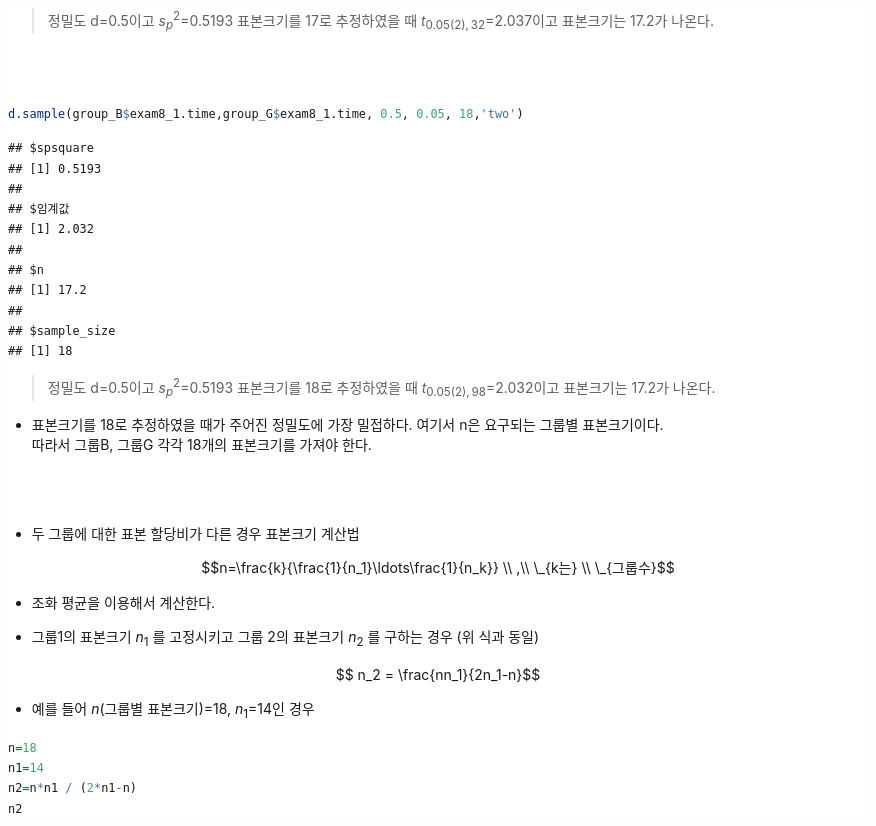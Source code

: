 > 정밀도 d=0.5이고 *s*<sub>*p*</sub><sup>2</sup>=0.5193 표본크기를 17로
> 추정하였을 때 *t*<sub>0.05(2), 32</sub>=2.037이고 표본크기는 17.2가
> 나온다.

<br/> <br/>

``` r
d.sample(group_B$exam8_1.time,group_G$exam8_1.time, 0.5, 0.05, 18,'two')
```

    ## $spsquare
    ## [1] 0.5193
    ## 
    ## $임계값
    ## [1] 2.032
    ## 
    ## $n
    ## [1] 17.2
    ## 
    ## $sample_size
    ## [1] 18

> 정밀도 d=0.5이고 *s*<sub>*p*</sub><sup>2</sup>=0.5193 표본크기를 18로
> 추정하였을 때 *t*<sub>0.05(2), 98</sub>=2.032이고 표본크기는 17.2가
> 나온다.

-   표본크기를 18로 추정하였을 때가 주어진 정밀도에 가장 밀접하다.
    여기서 n은 요구되는 그룹별 표본크기이다.<br/>따라서 그룹B, 그룹G
    각각 18개의 표본크기를 가져야 한다.

<br/> <br/>

-   두 그룹에 대한 표본 할당비가 다른 경우 표본크기 계산법

$$n=\frac{k}{\frac{1}{n_1}\ldots\frac{1}{n_k}} \\    ,\\ \_{k는} \\ \_{그룹수}$$

-   조화 평균을 이용해서 계산한다.

-   그룹1의 표본크기
    *n*<sub>1</sub>
    를 고정시키고 그룹 2의 표본크기
    *n*<sub>2</sub>
    를 구하는 경우 (위 식과 동일)

$$ n_2 = \frac{nn_1}{2n_1-n}$$

-   예를 들어 *n*(그룹별 표본크기)=18, *n*<sub>1</sub>=14인 경우

``` r
n=18
n1=14
n2=n*n1 / (2*n1-n)
n2
```
